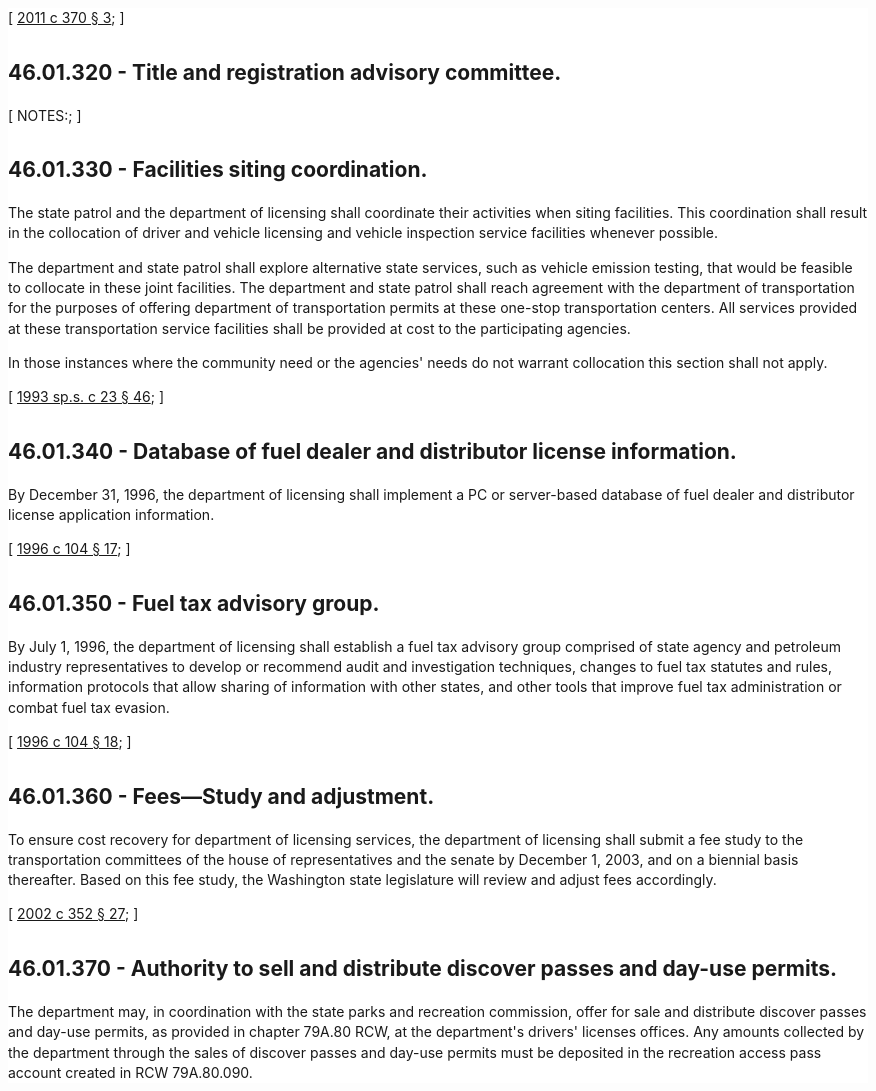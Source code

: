 \[ [2011 c 370 § 3](http://lawfilesext.leg.wa.gov/biennium/2011-12/Pdf/Bills/Session%20Laws/House/1635-S.SL.pdf?cite=2011%20c%20370%20§%203); \]

## 46.01.320 - Title and registration advisory committee.
\[ NOTES:; \]

## 46.01.330 - Facilities siting coordination.
The state patrol and the department of licensing shall coordinate their activities when siting facilities. This coordination shall result in the collocation of driver and vehicle licensing and vehicle inspection service facilities whenever possible.

The department and state patrol shall explore alternative state services, such as vehicle emission testing, that would be feasible to collocate in these joint facilities. The department and state patrol shall reach agreement with the department of transportation for the purposes of offering department of transportation permits at these one-stop transportation centers. All services provided at these transportation service facilities shall be provided at cost to the participating agencies.

In those instances where the community need or the agencies' needs do not warrant collocation this section shall not apply.

\[ [1993 sp.s. c 23 § 46](http://lawfilesext.leg.wa.gov/biennium/1993-94/Pdf/Bills/Session%20Laws/Senate/5972-S.SL.pdf?cite=1993%20sp.s.%20c%2023%20§%2046); \]

## 46.01.340 - Database of fuel dealer and distributor license information.
By December 31, 1996, the department of licensing shall implement a PC or server-based database of fuel dealer and distributor license application information.

\[ [1996 c 104 § 17](http://lawfilesext.leg.wa.gov/biennium/1995-96/Pdf/Bills/Session%20Laws/Senate/6673-S.SL.pdf?cite=1996%20c%20104%20§%2017); \]

## 46.01.350 - Fuel tax advisory group.
By July 1, 1996, the department of licensing shall establish a fuel tax advisory group comprised of state agency and petroleum industry representatives to develop or recommend audit and investigation techniques, changes to fuel tax statutes and rules, information protocols that allow sharing of information with other states, and other tools that improve fuel tax administration or combat fuel tax evasion.

\[ [1996 c 104 § 18](http://lawfilesext.leg.wa.gov/biennium/1995-96/Pdf/Bills/Session%20Laws/Senate/6673-S.SL.pdf?cite=1996%20c%20104%20§%2018); \]

## 46.01.360 - Fees—Study and adjustment.
To ensure cost recovery for department of licensing services, the department of licensing shall submit a fee study to the transportation committees of the house of representatives and the senate by December 1, 2003, and on a biennial basis thereafter. Based on this fee study, the Washington state legislature will review and adjust fees accordingly.

\[ [2002 c 352 § 27](http://lawfilesext.leg.wa.gov/biennium/2001-02/Pdf/Bills/Session%20Laws/Senate/6814-S.SL.pdf?cite=2002%20c%20352%20§%2027); \]

## 46.01.370 - Authority to sell and distribute discover passes and day-use permits.
The department may, in coordination with the state parks and recreation commission, offer for sale and distribute discover passes and day-use permits, as provided in chapter 79A.80 RCW, at the department's drivers' licenses offices. Any amounts collected by the department through the sales of discover passes and day-use permits must be deposited in the recreation access pass account created in RCW 79A.80.090.
